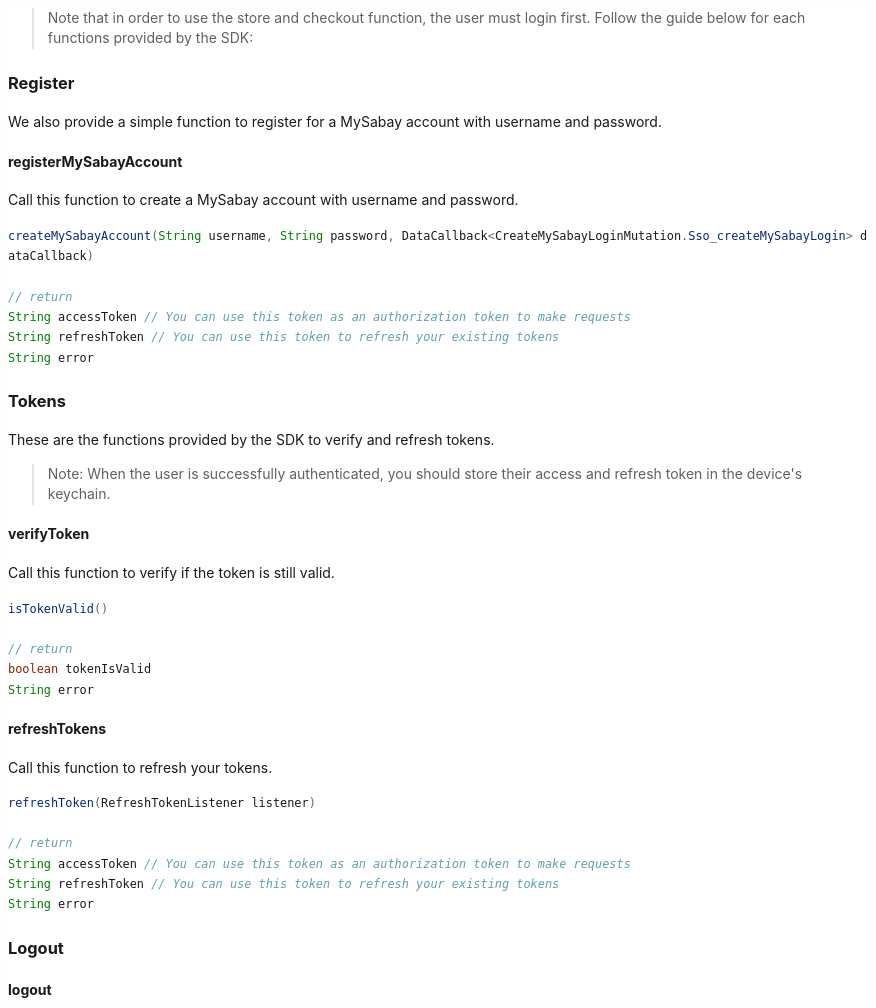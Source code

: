 > Note that in order to use the store and checkout function, the user must login first.
> Follow the guide below for each functions provided by the SDK:

### Register

We also provide a simple function to register for a MySabay account with username and password.

#### registerMySabayAccount

Call this function to create a MySabay account with username and password.

```java
createMySabayAccount(String username, String password, DataCallback<CreateMySabayLoginMutation.Sso_createMySabayLogin> dataCallback)

// return
String accessToken // You can use this token as an authorization token to make requests
String refreshToken // You can use this token to refresh your existing tokens
String error
```

### Tokens

These are the functions provided by the SDK to verify and refresh tokens.

> Note: When the user is successfully authenticated, you should store their access and refresh token in the device's keychain.

#### verifyToken

Call this function to verify if the token is still valid.

```java
isTokenValid()

// return
boolean tokenIsValid
String error
```

#### refreshTokens

Call this function to refresh your tokens.

```java
refreshToken(RefreshTokenListener listener)

// return
String accessToken // You can use this token as an authorization token to make requests
String refreshToken // You can use this token to refresh your existing tokens
String error
```

### Logout

#### logout
